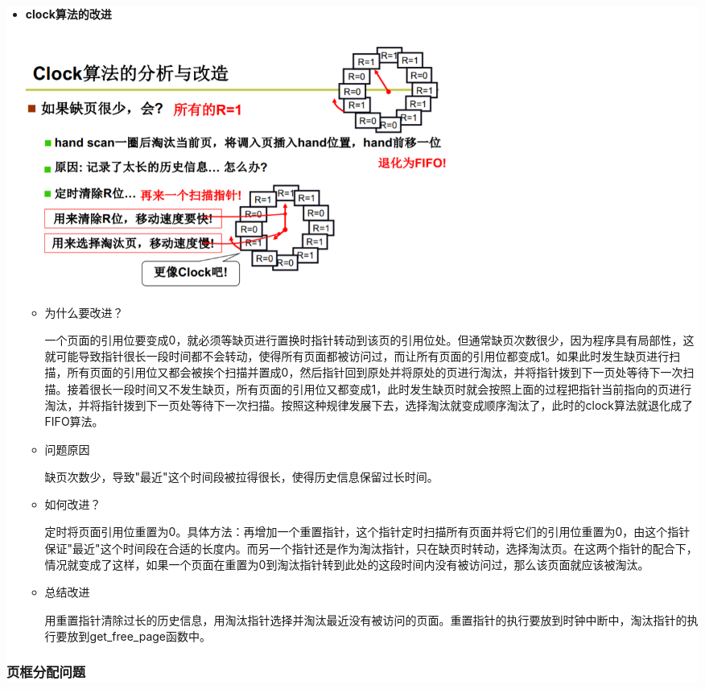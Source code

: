    - **clock算法的改进**

     <img src="pictures/1596550261055.png" alt="1596550261055" style="zoom:67%;" />

     - 为什么要改进？

       一个页面的引用位要变成0，就必须等缺页进行置换时指针转动到该页的引用位处。但通常缺页次数很少，因为程序具有局部性，这就可能导致指针很长一段时间都不会转动，使得所有页面都被访问过，而让所有页面的引用位都变成1。如果此时发生缺页进行扫描，所有页面的引用位又都会被挨个扫描并置成0，然后指针回到原处并将原处的页进行淘汰，并将指针拨到下一页处等待下一次扫描。接着很长一段时间又不发生缺页，所有页面的引用位又都变成1，此时发生缺页时就会按照上面的过程把指针当前指向的页进行淘汰，并将指针拨到下一页处等待下一次扫描。按照这种规律发展下去，选择淘汰就变成顺序淘汰了，此时的clock算法就退化成了FIFO算法。

     - 问题原因

       缺页次数少，导致"最近"这个时间段被拉得很长，使得历史信息保留过长时间。

     - 如何改进？

       定时将页面引用位重置为0。具体方法：再增加一个重置指针，这个指针定时扫描所有页面并将它们的引用位重置为0，由这个指针保证"最近"这个时间段在合适的长度内。而另一个指针还是作为淘汰指针，只在缺页时转动，选择淘汰页。在这两个指针的配合下，情况就变成了这样，如果一个页面在重置为0到淘汰指针转到此处的这段时间内没有被访问过，那么该页面就应该被淘汰。

     - 总结改进

       用重置指针清除过长的历史信息，用淘汰指针选择并淘汰最近没有被访问的页面。重置指针的执行要放到时钟中断中，淘汰指针的执行要放到get_free_page函数中。

### 页框分配问题
